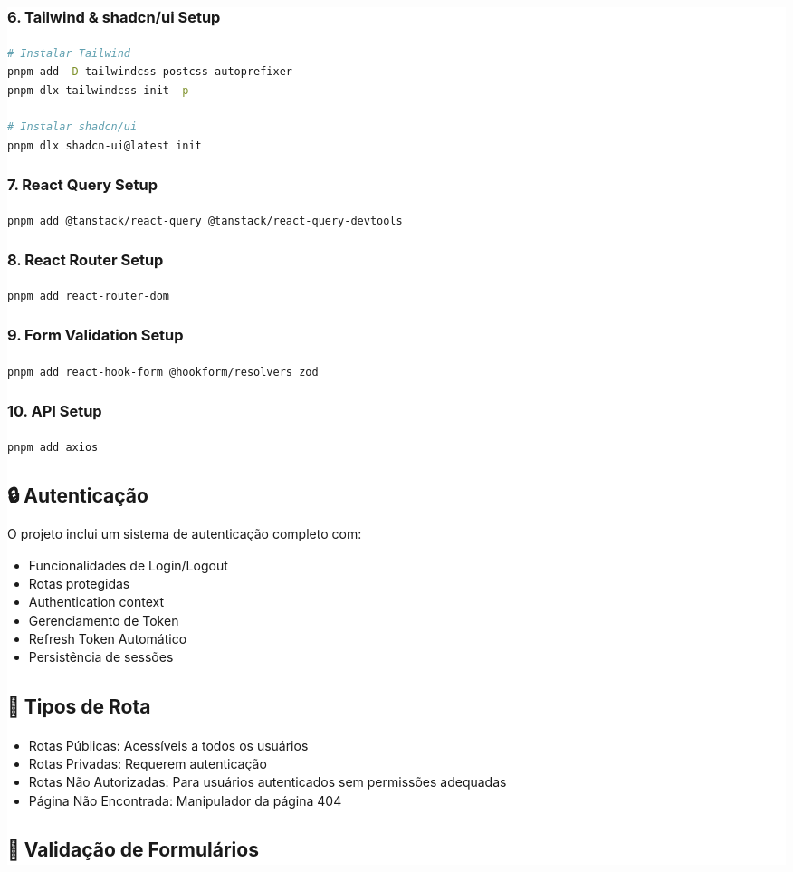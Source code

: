 ### 6. Tailwind & shadcn/ui Setup

```bash
# Instalar Tailwind
pnpm add -D tailwindcss postcss autoprefixer
pnpm dlx tailwindcss init -p

# Instalar shadcn/ui
pnpm dlx shadcn-ui@latest init
```

### 7. React Query Setup

```bash
pnpm add @tanstack/react-query @tanstack/react-query-devtools
```

### 8. React Router Setup

```bash
pnpm add react-router-dom
```

### 9. Form Validation Setup

```bash
pnpm add react-hook-form @hookform/resolvers zod
```

### 10. API Setup

```bash
pnpm add axios
```

## 🔒 Autenticação

O projeto inclui um sistema de autenticação completo com:

- Funcionalidades de Login/Logout
- Rotas protegidas
- Authentication context
- Gerenciamento de Token
- Refresh Token Automático
- Persistência de sessões

## 🚦 Tipos de Rota

- Rotas Públicas: Acessíveis a todos os usuários
- Rotas Privadas: Requerem autenticação
- Rotas Não Autorizadas: Para usuários autenticados sem permissões adequadas
- Página Não Encontrada: Manipulador da página 404

## 📝 Validação de Formulários

